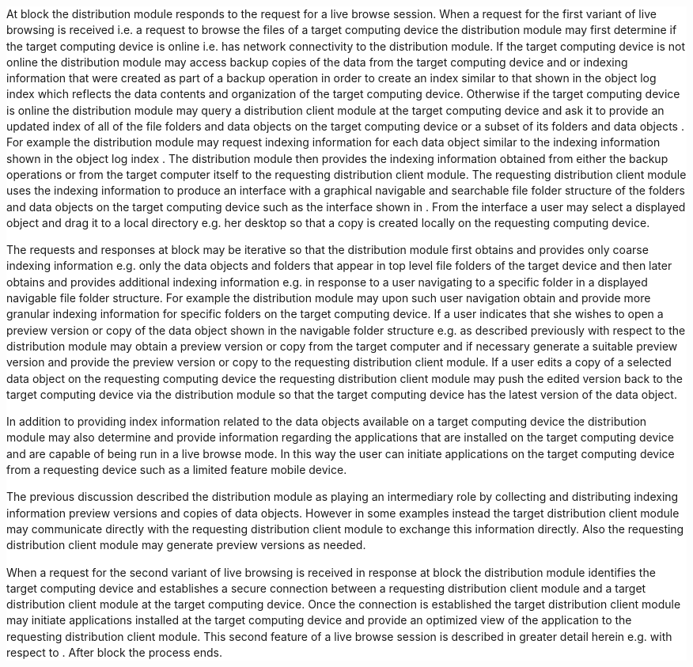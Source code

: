 At block the distribution module responds to the request for a live browse session. When a request for the first variant of live browsing is received i.e. a request to browse the files of a target computing device the distribution module may first determine if the target computing device is online i.e. has network connectivity to the distribution module. If the target computing device is not online the distribution module may access backup copies of the data from the target computing device and or indexing information that were created as part of a backup operation in order to create an index similar to that shown in the object log index which reflects the data contents and organization of the target computing device. Otherwise if the target computing device is online the distribution module may query a distribution client module at the target computing device and ask it to provide an updated index of all of the file folders and data objects on the target computing device or a subset of its folders and data objects . For example the distribution module may request indexing information for each data object similar to the indexing information shown in the object log index . The distribution module then provides the indexing information obtained from either the backup operations or from the target computer itself to the requesting distribution client module. The requesting distribution client module uses the indexing information to produce an interface with a graphical navigable and searchable file folder structure of the folders and data objects on the target computing device such as the interface shown in . From the interface a user may select a displayed object and drag it to a local directory e.g. her desktop so that a copy is created locally on the requesting computing device.

The requests and responses at block may be iterative so that the distribution module first obtains and provides only coarse indexing information e.g. only the data objects and folders that appear in top level file folders of the target device and then later obtains and provides additional indexing information e.g. in response to a user navigating to a specific folder in a displayed navigable file folder structure. For example the distribution module may upon such user navigation obtain and provide more granular indexing information for specific folders on the target computing device. If a user indicates that she wishes to open a preview version or copy of the data object shown in the navigable folder structure e.g. as described previously with respect to the distribution module may obtain a preview version or copy from the target computer and if necessary generate a suitable preview version and provide the preview version or copy to the requesting distribution client module. If a user edits a copy of a selected data object on the requesting computing device the requesting distribution client module may push the edited version back to the target computing device via the distribution module so that the target computing device has the latest version of the data object.

In addition to providing index information related to the data objects available on a target computing device the distribution module may also determine and provide information regarding the applications that are installed on the target computing device and are capable of being run in a live browse mode. In this way the user can initiate applications on the target computing device from a requesting device such as a limited feature mobile device.

The previous discussion described the distribution module as playing an intermediary role by collecting and distributing indexing information preview versions and copies of data objects. However in some examples instead the target distribution client module may communicate directly with the requesting distribution client module to exchange this information directly. Also the requesting distribution client module may generate preview versions as needed.

When a request for the second variant of live browsing is received in response at block the distribution module identifies the target computing device and establishes a secure connection between a requesting distribution client module and a target distribution client module at the target computing device. Once the connection is established the target distribution client module may initiate applications installed at the target computing device and provide an optimized view of the application to the requesting distribution client module. This second feature of a live browse session is described in greater detail herein e.g. with respect to . After block the process ends.
